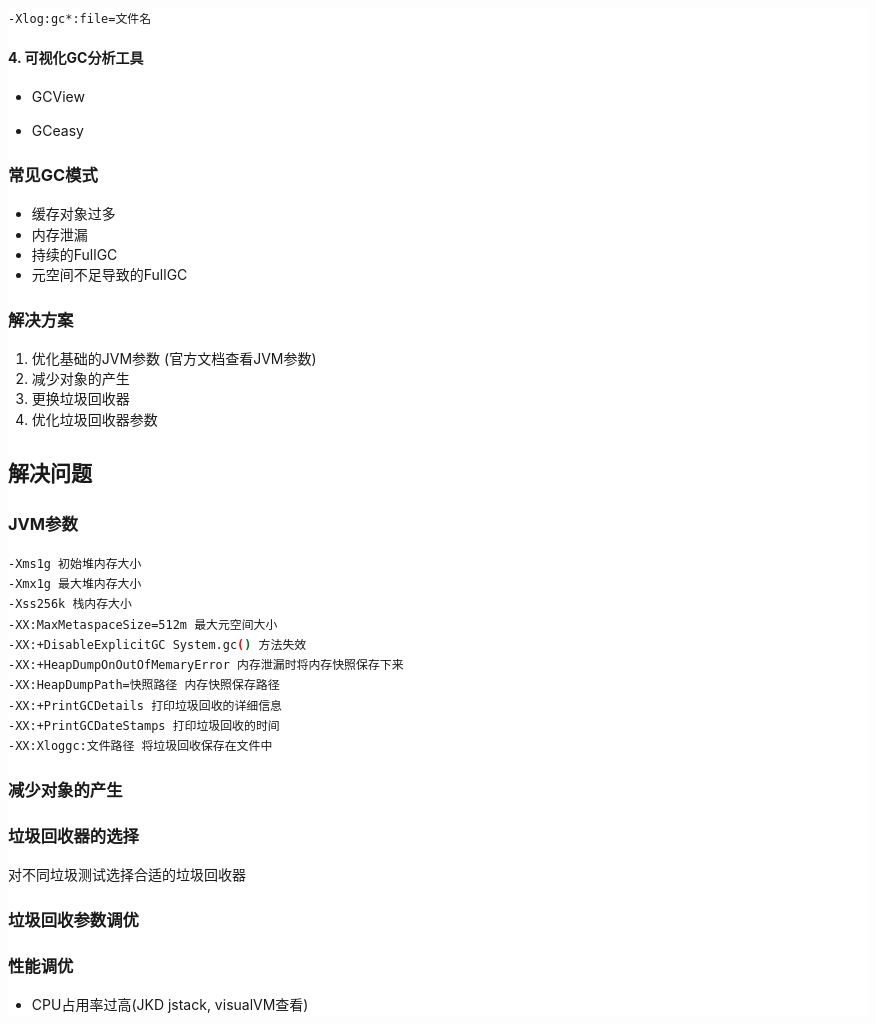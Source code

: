 ```
-Xlog:gc*:file=文件名
```

#### 4. 可视化GC分析工具

* GCView

* GCeasy

### 常见GC模式

* 缓存对象过多
* 内存泄漏
* 持续的FullGC
* 元空间不足导致的FullGC

### 解决方案

1. 优化基础的JVM参数 (官方文档查看JVM参数)
2. 减少对象的产生
3. 更换垃圾回收器
4. 优化垃圾回收器参数

## 解决问题

### JVM参数

```sh
-Xms1g 初始堆内存大小
-Xmx1g 最大堆内存大小
-Xss256k 栈内存大小
-XX:MaxMetaspaceSize=512m 最大元空间大小
-XX:+DisableExplicitGC System.gc() 方法失效
-XX:+HeapDumpOnOutOfMemaryError 内存泄漏时将内存快照保存下来
-XX:HeapDumpPath=快照路径 内存快照保存路径
-XX:+PrintGCDetails 打印垃圾回收的详细信息
-XX:+PrintGCDateStamps 打印垃圾回收的时间
-XX:Xloggc:文件路径 将垃圾回收保存在文件中
```

### 减少对象的产生

### 垃圾回收器的选择

对不同垃圾测试选择合适的垃圾回收器

### 垃圾回收参数调优

### 性能调优

* CPU占用率过高(JKD jstack, visualVM查看)
